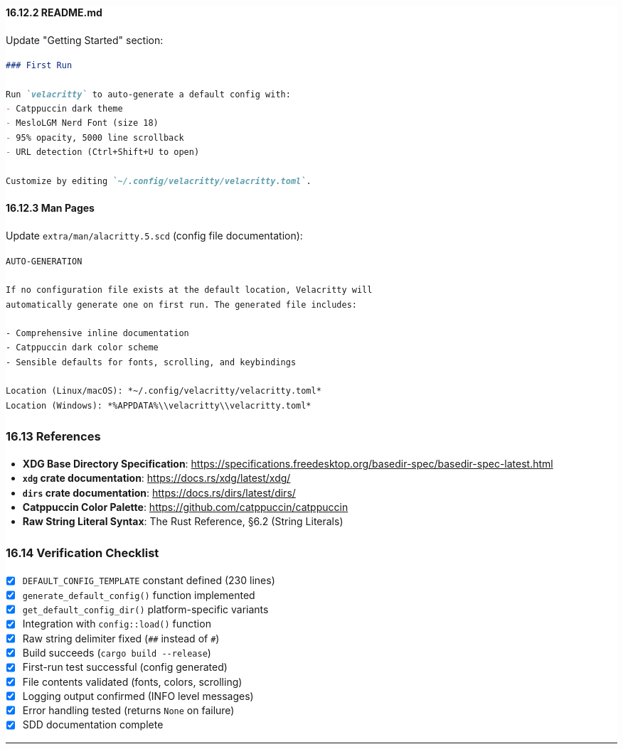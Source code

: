 #### 16.12.2 README.md

Update "Getting Started" section:
```markdown
### First Run

Run `velacritty` to auto-generate a default config with:
- Catppuccin dark theme
- MesloLGM Nerd Font (size 18)
- 95% opacity, 5000 line scrollback
- URL detection (Ctrl+Shift+U to open)

Customize by editing `~/.config/velacritty/velacritty.toml`.
```

#### 16.12.3 Man Pages

Update `extra/man/alacritty.5.scd` (config file documentation):
```scd
AUTO-GENERATION

If no configuration file exists at the default location, Velacritty will
automatically generate one on first run. The generated file includes:

- Comprehensive inline documentation
- Catppuccin dark color scheme
- Sensible defaults for fonts, scrolling, and keybindings

Location (Linux/macOS): *~/.config/velacritty/velacritty.toml*
Location (Windows): *%APPDATA%\\velacritty\\velacritty.toml*
```

### 16.13 References

- **XDG Base Directory Specification**: https://specifications.freedesktop.org/basedir-spec/basedir-spec-latest.html
- **`xdg` crate documentation**: https://docs.rs/xdg/latest/xdg/
- **`dirs` crate documentation**: https://docs.rs/dirs/latest/dirs/
- **Catppuccin Color Palette**: https://github.com/catppuccin/catppuccin
- **Raw String Literal Syntax**: The Rust Reference, §6.2 (String Literals)

### 16.14 Verification Checklist

- [x] `DEFAULT_CONFIG_TEMPLATE` constant defined (230 lines)
- [x] `generate_default_config()` function implemented
- [x] `get_default_config_dir()` platform-specific variants
- [x] Integration with `config::load()` function
- [x] Raw string delimiter fixed (`##` instead of `#`)
- [x] Build succeeds (`cargo build --release`)
- [x] First-run test successful (config generated)
- [x] File contents validated (fonts, colors, scrolling)
- [x] Logging output confirmed (INFO level messages)
- [x] Error handling tested (returns `None` on failure)
- [x] SDD documentation complete

---